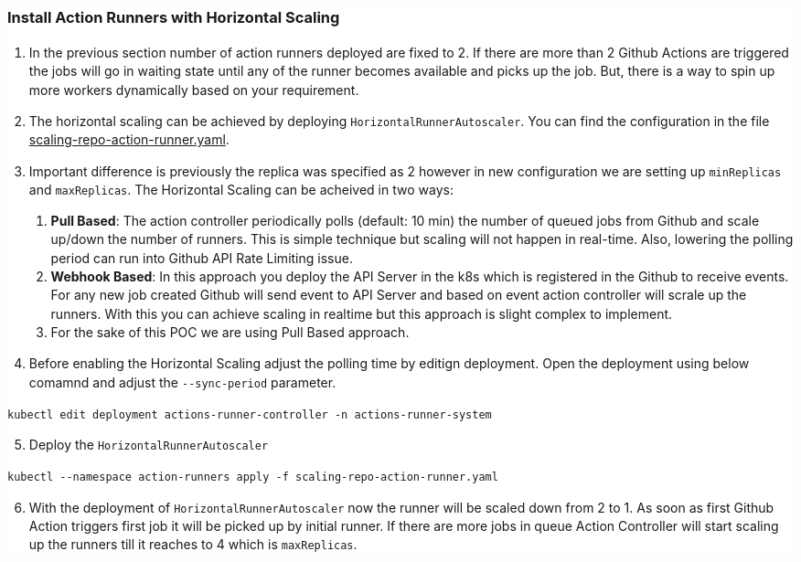### Install Action Runners with Horizontal Scaling

1. In the previous section number of action runners deployed are fixed to 2. If there are more than 2 Github Actions are triggered the jobs will go in waiting state until any of the runner becomes available and picks up the job. But, there is a way to spin up more workers dynamically based on your requirement.

2. The horizontal scaling can be achieved by deploying `HorizontalRunnerAutoscaler`. You can find the configuration in the file [scaling-repo-action-runner.yaml](./scaling-repo-action-runner.yaml).

3. Important difference is previously the replica was specified as 2 however in new configuration we are setting up `minReplicas` and `maxReplicas`. The Horizontal Scaling can be acheived in two ways:

   1. **Pull Based**: The action controller periodically polls (default: 10 min) the number of queued jobs from Github and scale up/down the number of runners. This is simple technique but scaling will not happen in real-time. Also, lowering the polling period can run into Github API Rate Limiting issue.
   2. **Webhook Based**: In this approach you deploy the API Server in the k8s which is registered in the Github to receive events. For any new job created Github will send event to API Server and based on event action controller will scrale up the runners. With this you can achieve scaling in realtime but this approach is slight complex to implement. 
   3. For the sake of this POC we are using Pull Based approach.

4. Before enabling the Horizontal Scaling adjust the polling time by editign deployment. Open the deployment using below comamnd and adjust the `--sync-period` parameter.

  ```
  kubectl edit deployment actions-runner-controller -n actions-runner-system
  ```
5. Deploy the `HorizontalRunnerAutoscaler`

  ```
  kubectl --namespace action-runners apply -f scaling-repo-action-runner.yaml
  ```
6. With the deployment of `HorizontalRunnerAutoscaler` now the runner will be scaled down from 2 to 1. As soon as first Github Action triggers first job it will be picked up by initial runner. If there are more jobs in queue Action Controller will start scaling up the runners till it reaches to 4 which is `maxReplicas`.

